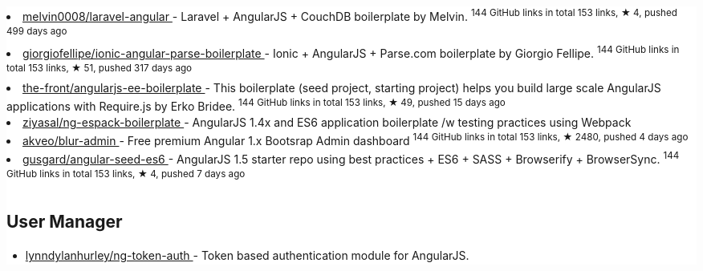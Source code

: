   </sup>
 </li>
 <li>
  <a href="https://github.com/melvin0008/laravel-angular">
   melvin0008/laravel-angular
  </a>
  - Laravel + AngularJS + CouchDB boilerplate by Melvin.
  <sup>
   144 GitHub links in total 153 links, &#9733 4, pushed 499 days ago
  </sup>
 </li>
 <li>
  <a href="https://github.com/giorgiofellipe/ionic-angular-parse-boilerplate">
   giorgiofellipe/ionic-angular-parse-boilerplate
  </a>
  - Ionic + AngularJS + Parse.com boilerplate by Giorgio Fellipe.
  <sup>
   144 GitHub links in total 153 links, &#9733 51, pushed 317 days ago
  </sup>
 </li>
 <li>
  <a href="https://github.com/the-front/angularjs-ee-boilerplate">
   the-front/angularjs-ee-boilerplate
  </a>
  - This boilerplate (seed project, starting project) helps you build large scale AngularJS applications with Require.js by Erko Bridee.
  <sup>
   144 GitHub links in total 153 links, &#9733 49, pushed 15 days ago
  </sup>
 </li>
 <li>
  <a href="https://github.com/ziyasal/ng-espack-boilerplate">
   ziyasal/ng-espack-boilerplate
  </a>
  - AngularJS 1.4x and ES6 application boilerplate /w testing practices using Webpack
 </li>
 <li>
  <a href="https://github.com/akveo/blur-admin">
   akveo/blur-admin
  </a>
  - Free premium Angular 1.x Bootsrap Admin dashboard
  <sup>
   144 GitHub links in total 153 links, &#9733 2480, pushed 4 days ago
  </sup>
 </li>
 <li>
  <a href="https://github.com/gusgard/angular-seed-es6">
   gusgard/angular-seed-es6
  </a>
  - AngularJS 1.5 starter repo using best practices + ES6 + SASS + Browserify + BrowserSync.
  <sup>
   144 GitHub links in total 153 links, &#9733 4, pushed 7 days ago
  </sup>
 </li>
</ul>
<h2>
 User Manager
</h2>
<ul>
 <li>
  <a href="https://github.com/lynndylanhurley/ng-token-auth">
   lynndylanhurley/ng-token-auth
  </a>
  - Token based authentication module for AngularJS.